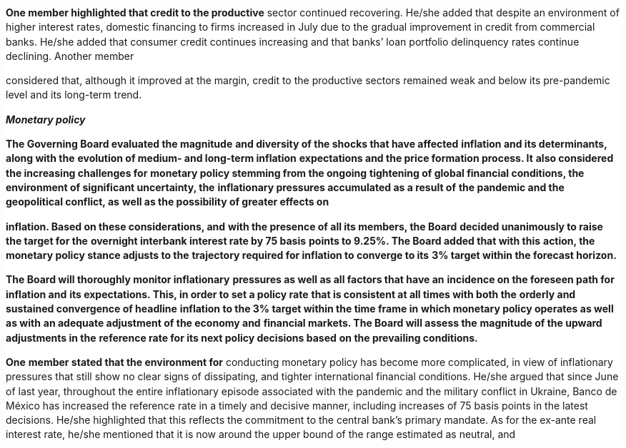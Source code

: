 **One member highlighted that credit to the productive**
sector continued recovering. He/she added that
despite an environment of higher interest rates,
domestic financing to firms increased in July due to
the gradual improvement in credit from commercial
banks. He/she added that consumer credit continues
increasing and that banks’ loan portfolio delinquency
rates continue declining. Another member

considered that, although it improved at the margin,
credit to the productive sectors remained weak and
below its pre-pandemic level and its long-term trend.

**_Monetary policy_**

**The Governing Board evaluated the magnitude**
**and diversity of the shocks that have affected**
**inflation and its determinants, along with the**
**evolution of medium- and long-term inflation**
**expectations and the price formation process. It**
**also considered the increasing challenges for**
**monetary policy stemming from the ongoing**
**tightening of global financial conditions, the**
**environment of significant uncertainty, the**
**inflationary pressures accumulated as a result of**
**the pandemic and the geopolitical conflict, as**
**well as the possibility of greater effects on**


**inflation. Based on these considerations, and**
**with the presence of all its members, the Board**
**decided unanimously to raise the target for the**
**overnight interbank interest rate by 75 basis**
**points to 9.25%. The Board added that with this**
**action, the monetary policy stance adjusts to the**
**trajectory required for inflation to converge to its**
**3% target within the forecast horizon.**

**The Board will thoroughly monitor inflationary**
**pressures as well as all factors that have an**
**incidence on the foreseen path for inflation and**
**its expectations. This, in order to set a policy rate**
**that is consistent at all times with both the**
**orderly and sustained convergence of headline**
**inflation to the 3% target within the time frame in**
**which monetary policy operates as well as with**
**an adequate adjustment of the economy and**
**financial markets. The Board will assess the**
**magnitude of the upward adjustments in the**
**reference rate for its next policy decisions based**
**on the prevailing conditions.**

**One** **member stated that the environment for**
conducting monetary policy has become more
complicated, in view of inflationary pressures that still
show no clear signs of dissipating, and tighter
international financial conditions. He/she argued that
since June of last year, throughout the entire
inflationary episode associated with the pandemic
and the military conflict in Ukraine, Banco de México
has increased the reference rate in a timely and
decisive manner, including increases of 75 basis
points in the latest decisions. He/she highlighted that
this reflects the commitment to the central bank’s
primary mandate. As for the ex-ante real interest
rate, he/she mentioned that it is now around the
upper bound of the range estimated as neutral, and